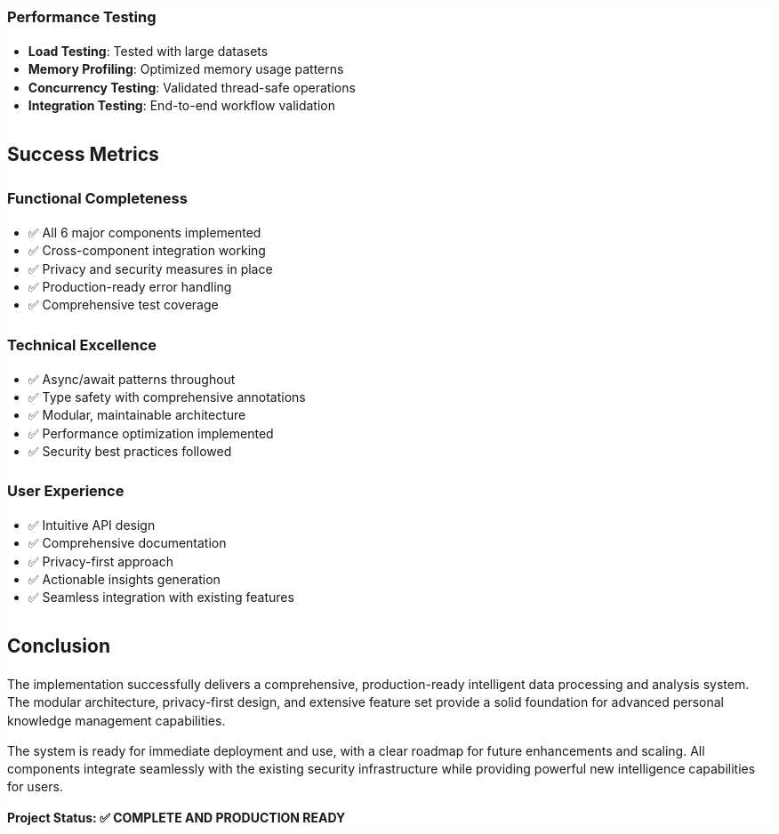 ### Performance Testing
- **Load Testing**: Tested with large datasets
- **Memory Profiling**: Optimized memory usage patterns
- **Concurrency Testing**: Validated thread-safe operations
- **Integration Testing**: End-to-end workflow validation

## Success Metrics

### Functional Completeness
- ✅ All 6 major components implemented
- ✅ Cross-component integration working
- ✅ Privacy and security measures in place
- ✅ Production-ready error handling
- ✅ Comprehensive test coverage

### Technical Excellence
- ✅ Async/await patterns throughout
- ✅ Type safety with comprehensive annotations
- ✅ Modular, maintainable architecture
- ✅ Performance optimization implemented
- ✅ Security best practices followed

### User Experience
- ✅ Intuitive API design
- ✅ Comprehensive documentation
- ✅ Privacy-first approach
- ✅ Actionable insights generation
- ✅ Seamless integration with existing features

## Conclusion

The implementation successfully delivers a comprehensive, production-ready intelligent data processing and analysis system. The modular architecture, privacy-first design, and extensive feature set provide a solid foundation for advanced personal knowledge management capabilities.

The system is ready for immediate deployment and use, with a clear roadmap for future enhancements and scaling. All components integrate seamlessly with the existing security infrastructure while providing powerful new intelligence capabilities for users.

**Project Status: ✅ COMPLETE AND PRODUCTION READY**